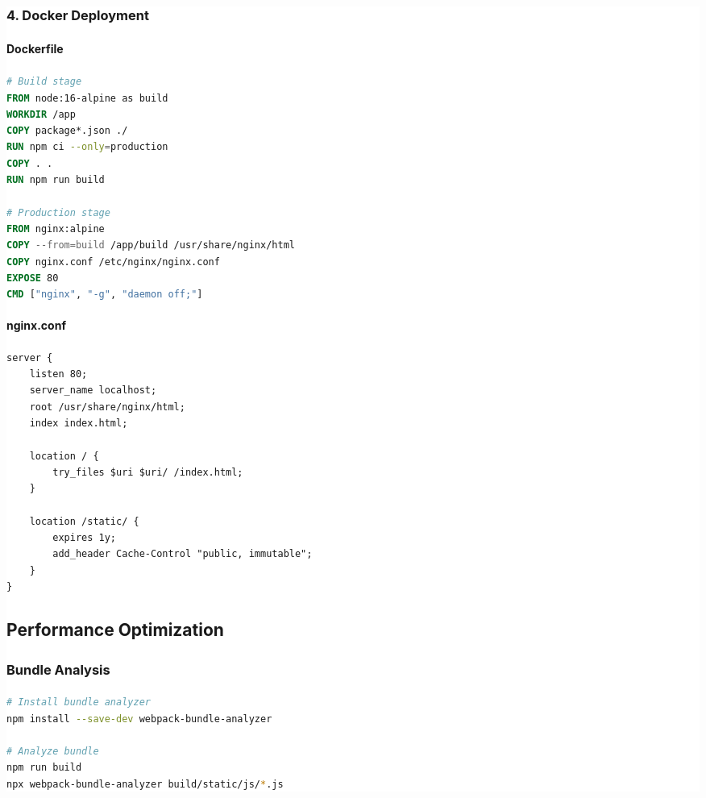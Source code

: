 ### 4. Docker Deployment

#### Dockerfile
```dockerfile
# Build stage
FROM node:16-alpine as build
WORKDIR /app
COPY package*.json ./
RUN npm ci --only=production
COPY . .
RUN npm run build

# Production stage
FROM nginx:alpine
COPY --from=build /app/build /usr/share/nginx/html
COPY nginx.conf /etc/nginx/nginx.conf
EXPOSE 80
CMD ["nginx", "-g", "daemon off;"]
```

#### nginx.conf
```nginx
server {
    listen 80;
    server_name localhost;
    root /usr/share/nginx/html;
    index index.html;

    location / {
        try_files $uri $uri/ /index.html;
    }

    location /static/ {
        expires 1y;
        add_header Cache-Control "public, immutable";
    }
}
```

## Performance Optimization

### Bundle Analysis
```bash
# Install bundle analyzer
npm install --save-dev webpack-bundle-analyzer

# Analyze bundle
npm run build
npx webpack-bundle-analyzer build/static/js/*.js
```
